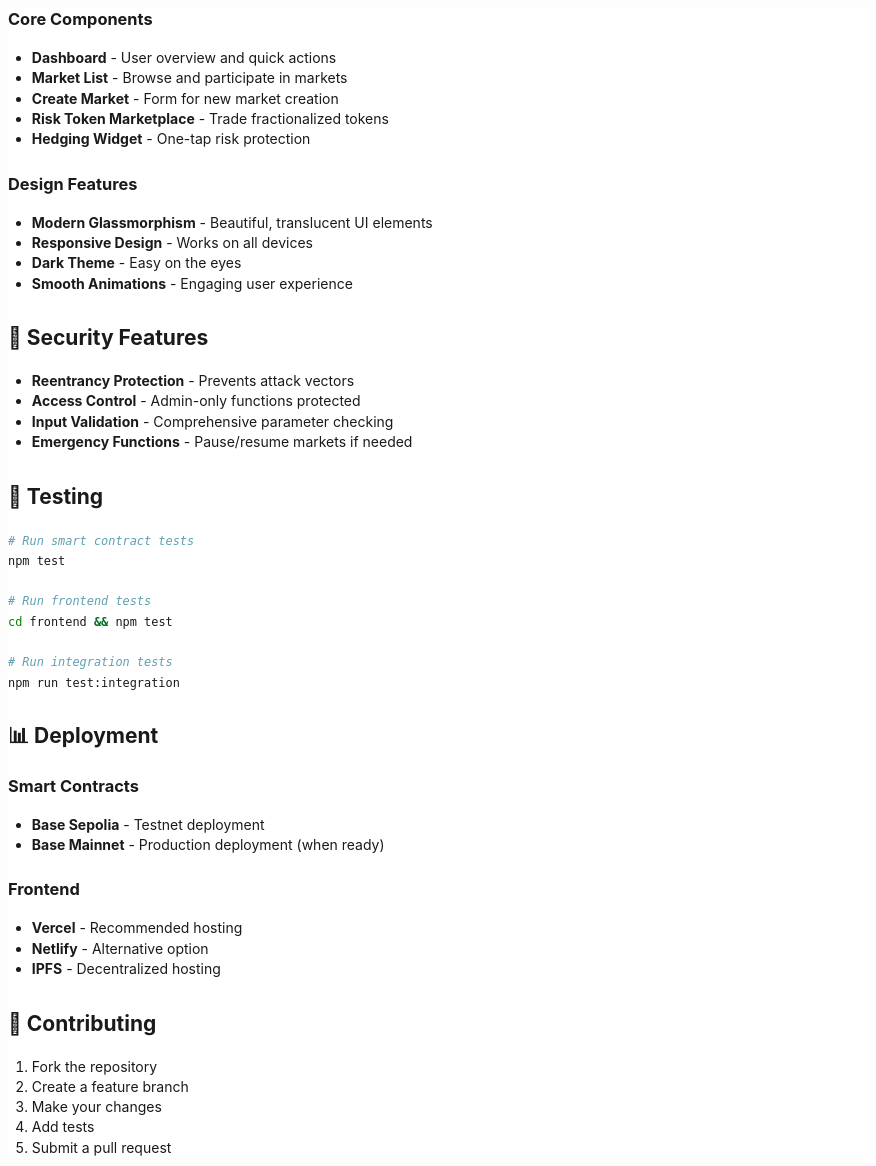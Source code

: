 ### Core Components
- **Dashboard** - User overview and quick actions
- **Market List** - Browse and participate in markets
- **Create Market** - Form for new market creation
- **Risk Token Marketplace** - Trade fractionalized tokens
- **Hedging Widget** - One-tap risk protection

### Design Features
- **Modern Glassmorphism** - Beautiful, translucent UI elements
- **Responsive Design** - Works on all devices
- **Dark Theme** - Easy on the eyes
- **Smooth Animations** - Engaging user experience

## 🔐 Security Features

- **Reentrancy Protection** - Prevents attack vectors
- **Access Control** - Admin-only functions protected
- **Input Validation** - Comprehensive parameter checking
- **Emergency Functions** - Pause/resume markets if needed

## 🧪 Testing

```bash
# Run smart contract tests
npm test

# Run frontend tests
cd frontend && npm test

# Run integration tests
npm run test:integration
```

## 📊 Deployment

### Smart Contracts
- **Base Sepolia** - Testnet deployment
- **Base Mainnet** - Production deployment (when ready)

### Frontend
- **Vercel** - Recommended hosting
- **Netlify** - Alternative option
- **IPFS** - Decentralized hosting

## 🤝 Contributing

1. Fork the repository
2. Create a feature branch
3. Make your changes
4. Add tests
5. Submit a pull request
